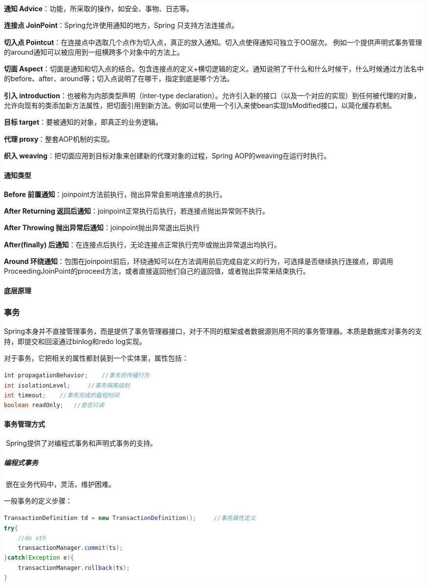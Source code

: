 **通知 Advice**：功能，所采取的操作，如安全、事物、日志等。

**连接点 JoinPoint**：Spring允许使用通知的地方，Spring 只支持方法连接点。

**切入点 Pointcut**：在连接点中选取几个点作为切入点，真正的放入通知。切入点使得通知可独立于OO层次。 例如一个提供声明式事务管理的around通知可以被应用到一组横跨多个对象中的方法上。

**切面 Aspect**：切面是通知和切入点的结合。包含连接点的定义+横切逻辑的定义。通知说明了干什么和什么时候干，什么时候通过方法名中的before、after、around等；切入点说明了在哪干，指定到底是哪个方法。

**引入 introduction**：也被称为内部类型声明（inter-type declaration）。允许引入新的接口（以及一个对应的实现）到任何被代理的对象，允许向现有的类添加新方法属性，把切面引用到新方法。例如可以使用一个引入来使bean实现IsModified接口，以简化缓存机制。

**目标 target**：要被通知的对象，即真正的业务逻辑。

**代理 proxy**：整套AOP机制的实现。

**织入 weaving**：把切面应用到目标对象来创建新的代理对象的过程，Spring AOP的weaving在运行时执行。

#### 通知类型

**Before 前置通知**：joinpoint方法前执行，抛出异常会影响连接点的执行。

**After Returning 返回后通知**：joinpoint正常执行后执行，若连接点抛出异常则不执行。

**After Throwing 抛出异常后通知**：joinpoint抛出异常退出后执行

**After(finally) 后通知**：在连接点后执行，无论连接点正常执行完毕或抛出异常退出均执行。

**Around 环绕通知**：包围在joinpoint前后，环绕通知可以在方法调用前后完成自定义的行为，可选择是否继续执行连接点，即调用ProceedingJoinPoint的proceed方法，或者直接返回他们自己的返回值，或者抛出异常来结束执行。

#### 底层原理

### 事务

​		Spring本身并不直接管理事务，而是提供了事务管理器接口，对于不同的框架或者数据源则用不同的事务管理器。本质是数据库对事务的支持，即提交和回滚通过binlog和redo log实现。

对于事务，它把相关的属性都封装到一个实体里，属性包括：

```java
int propagationBehavior;	//事务的传播行为
int isolationLevel;		//事务隔离级别
int timeout;	//事务完成的最短时间
boolean readOnly;	//是否只读
```

#### 事务管理方式

​		Spring提供了对编程式事务和声明式事务的支持。

##### 编程式事务

​		嵌在业务代码中，灵活，维护困难。

一般事务的定义步骤：

```java
TransactionDefinition td = new TransactionDefinition();		//事务属性定义
try{ 
	//do sth
	transactionManager.commit(ts);
}catch(Exception e){
	transactionManager.rollback(ts);
}
```
